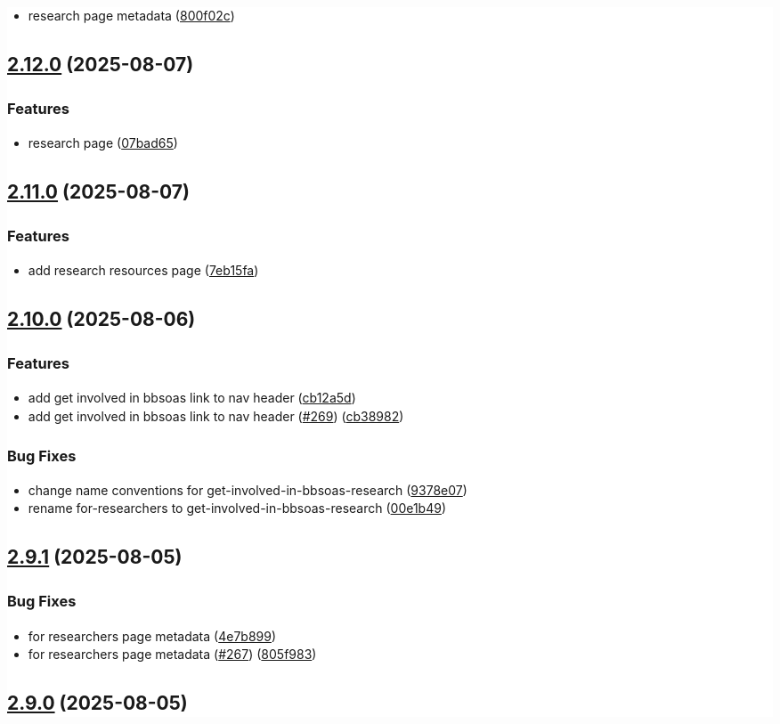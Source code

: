* research page metadata ([800f02c](https://github.com/nr2f1/website/commit/800f02cd6e2bca9adb54b3d4f5ce888607d020d2))

## [2.12.0](https://github.com/nr2f1/website/compare/v2.11.0...v2.12.0) (2025-08-07)


### Features

* research page ([07bad65](https://github.com/nr2f1/website/commit/07bad659463e5d7952a71b27aaab47e2100f1c2a))

## [2.11.0](https://github.com/nr2f1/website/compare/v2.10.0...v2.11.0) (2025-08-07)


### Features

* add research resources page ([7eb15fa](https://github.com/nr2f1/website/commit/7eb15fa976e7b690e96a058a5f08c40da6c8e354))

## [2.10.0](https://github.com/nr2f1/website/compare/v2.9.1...v2.10.0) (2025-08-06)


### Features

* add get involved in bbsoas link to nav header ([cb12a5d](https://github.com/nr2f1/website/commit/cb12a5d4e1c64b130e20e09cf86cc3ca4f6e6314))
* add get involved in bbsoas link to nav header ([#269](https://github.com/nr2f1/website/issues/269)) ([cb38982](https://github.com/nr2f1/website/commit/cb38982845a8df3162b71c2a3b2ca40b5f052c66))


### Bug Fixes

* change name conventions for get-involved-in-bbsoas-research ([9378e07](https://github.com/nr2f1/website/commit/9378e07e11bce1d5e2e6cb5d08f29c3c508fc085))
* rename for-researchers to get-involved-in-bbsoas-research ([00e1b49](https://github.com/nr2f1/website/commit/00e1b4981e63b9371df7ee112bb449081e01f8ed))

## [2.9.1](https://github.com/nr2f1/website/compare/v2.9.0...v2.9.1) (2025-08-05)


### Bug Fixes

* for researchers page metadata ([4e7b899](https://github.com/nr2f1/website/commit/4e7b89968534b98ec8625dcc36f2eb7bdcd62ffa))
* for researchers page metadata ([#267](https://github.com/nr2f1/website/issues/267)) ([805f983](https://github.com/nr2f1/website/commit/805f9832f3632fb07ba8711a40633f1e9257a84e))

## [2.9.0](https://github.com/nr2f1/website/compare/v2.8.0...v2.9.0) (2025-08-05)

